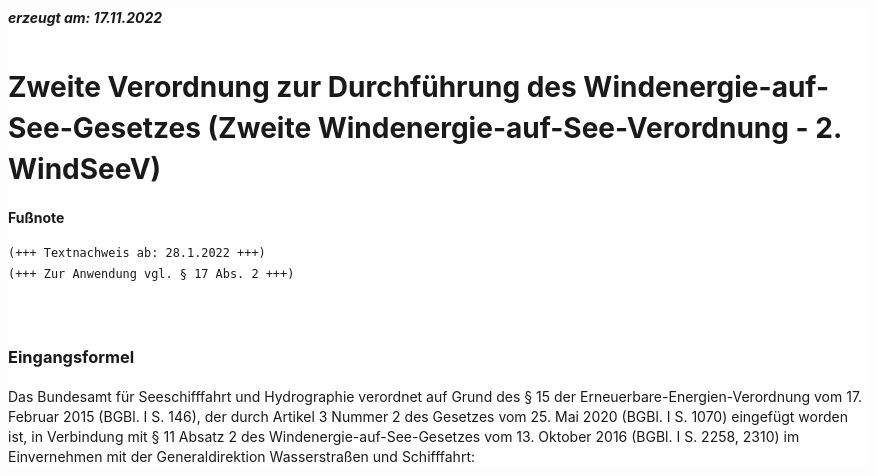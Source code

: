   
  

##### erzeugt am: 17.11.2022

</td>

</tr>

</table>

<span id="BJNR005800022.html"></span>

# Zweite Verordnung zur Durchführung des Windenergie-auf-See-Gesetzes (Zweite Windenergie-auf-See-Verordnung - 2. WindSeeV)

<div>

  
**Fußnote**

<div class="jnhtml">

<div>

<div class="jurAbsatz">

  

``` 
(+++ Textnachweis ab: 28.1.2022 +++)
(+++ Zur Anwendung vgl. § 17 Abs. 2 +++)

 
```

</div>

</div>

</div>

</div>

<span id="BJNR005800022BJNE000100000.html"></span>

### Eingangsformel  

<div>

<div class="jnhtml">

<div>

<div class="jurAbsatz">

Das Bundesamt für Seeschifffahrt und Hydrographie verordnet auf Grund
des § 15 der Erneuerbare-Energien-Verordnung vom 17. Februar 2015 (BGBl.
I S. 146), der durch Artikel 3 Nummer 2 des Gesetzes vom 25. Mai 2020
(BGBl. I S. 1070) eingefügt worden ist, in Verbindung mit § 11 Absatz 2
des Windenergie-auf-See-Gesetzes vom 13. Oktober 2016 (BGBl. I S. 2258,
2310) im Einvernehmen mit der Generaldirektion Wasserstraßen und
Schifffahrt:
